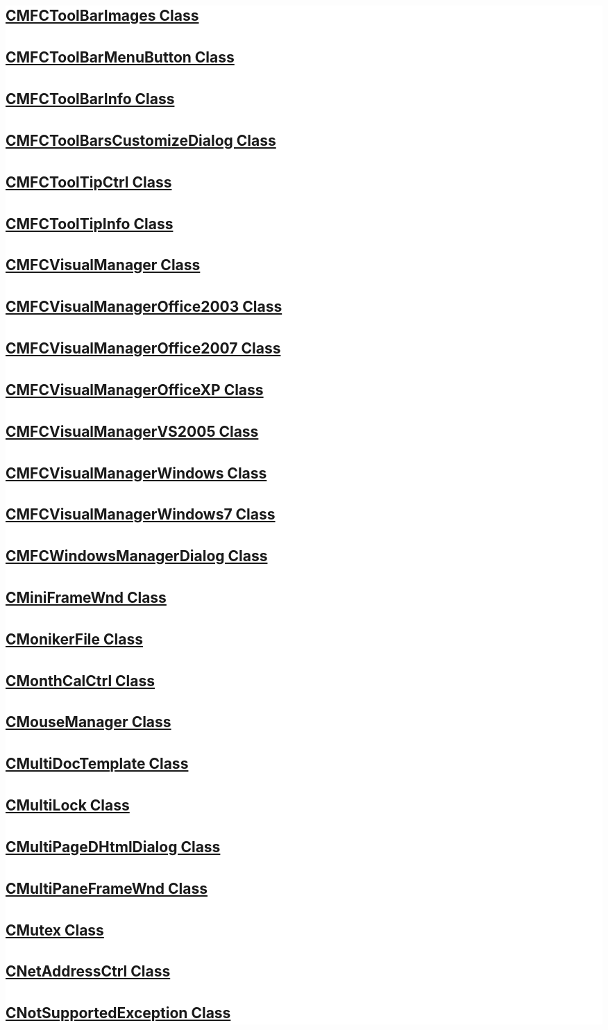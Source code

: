 ## [CMFCToolBarImages Class](cmfctoolbarimages-class.md)
## [CMFCToolBarMenuButton Class](cmfctoolbarmenubutton-class.md)
## [CMFCToolBarInfo Class](cmfctoolbarinfo-class.md)
## [CMFCToolBarsCustomizeDialog Class](cmfctoolbarscustomizedialog-class.md)
## [CMFCToolTipCtrl Class](cmfctooltipctrl-class.md)
## [CMFCToolTipInfo Class](cmfctooltipinfo-class.md)
## [CMFCVisualManager Class](cmfcvisualmanager-class.md)
## [CMFCVisualManagerOffice2003 Class](cmfcvisualmanageroffice2003-class.md)
## [CMFCVisualManagerOffice2007 Class](cmfcvisualmanageroffice2007-class.md)
## [CMFCVisualManagerOfficeXP Class](cmfcvisualmanagerofficexp-class.md)
## [CMFCVisualManagerVS2005 Class](cmfcvisualmanagervs2005-class.md)
## [CMFCVisualManagerWindows Class](cmfcvisualmanagerwindows-class.md)
## [CMFCVisualManagerWindows7 Class](cmfcvisualmanagerwindows7-class.md)
## [CMFCWindowsManagerDialog Class](cmfcwindowsmanagerdialog-class.md)
## [CMiniFrameWnd Class](cminiframewnd-class.md)
## [CMonikerFile Class](cmonikerfile-class.md)
## [CMonthCalCtrl Class](cmonthcalctrl-class.md)
## [CMouseManager Class](cmousemanager-class.md)
## [CMultiDocTemplate Class](cmultidoctemplate-class.md)
## [CMultiLock Class](cmultilock-class.md)
## [CMultiPageDHtmlDialog Class](cmultipagedhtmldialog-class.md)
## [CMultiPaneFrameWnd Class](cmultipaneframewnd-class.md)
## [CMutex Class](cmutex-class.md)
## [CNetAddressCtrl Class](cnetaddressctrl-class.md)
## [CNotSupportedException Class](cnotsupportedexception-class.md)
